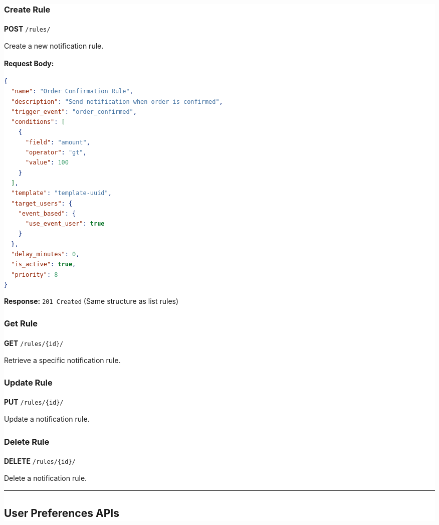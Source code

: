```json
```

### Create Rule
**POST** `/rules/`

Create a new notification rule.

**Request Body:**
```json
{
  "name": "Order Confirmation Rule",
  "description": "Send notification when order is confirmed",
  "trigger_event": "order_confirmed",
  "conditions": [
    {
      "field": "amount",
      "operator": "gt",
      "value": 100
    }
  ],
  "template": "template-uuid",
  "target_users": {
    "event_based": {
      "use_event_user": true
    }
  },
  "delay_minutes": 0,
  "is_active": true,
  "priority": 8
}
```

**Response:** `201 Created` (Same structure as list rules)

### Get Rule
**GET** `/rules/{id}/`

Retrieve a specific notification rule.

### Update Rule
**PUT** `/rules/{id}/`

Update a notification rule.

### Delete Rule
**DELETE** `/rules/{id}/`

Delete a notification rule.

---

## User Preferences APIs
